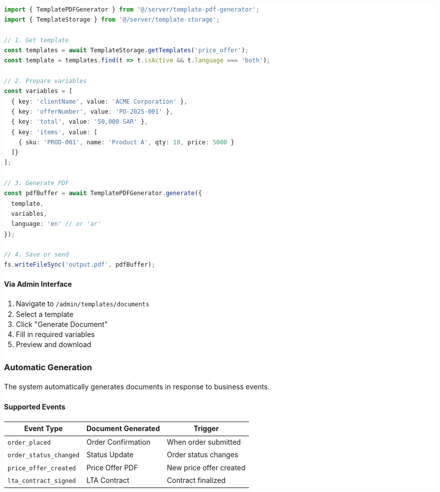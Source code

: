 ```typescript
import { TemplatePDFGenerator } from '@/server/template-pdf-generator';
import { TemplateStorage } from '@/server/template-storage';

// 1. Get template
const templates = await TemplateStorage.getTemplates('price_offer');
const template = templates.find(t => t.isActive && t.language === 'both');

// 2. Prepare variables
const variables = [
  { key: 'clientName', value: 'ACME Corporation' },
  { key: 'offerNumber', value: 'PO-2025-001' },
  { key: 'total', value: '50,000 SAR' },
  { key: 'items', value: [
    { sku: 'PROD-001', name: 'Product A', qty: 10, price: 5000 }
  ]}
];

// 3. Generate PDF
const pdfBuffer = await TemplatePDFGenerator.generate({
  template,
  variables,
  language: 'en' // or 'ar'
});

// 4. Save or send
fs.writeFileSync('output.pdf', pdfBuffer);
```

#### Via Admin Interface

1. Navigate to `/admin/templates/documents`
2. Select a template
3. Click "Generate Document"
4. Fill in required variables
5. Preview and download

### Automatic Generation

The system automatically generates documents in response to business events.

#### Supported Events

| Event Type | Document Generated | Trigger |
|------------|-------------------|---------|
| `order_placed` | Order Confirmation | When order submitted |
| `order_status_changed` | Status Update | Order status changes |
| `price_offer_created` | Price Offer PDF | New price offer created |
| `lta_contract_signed` | LTA Contract | Contract finalized |
